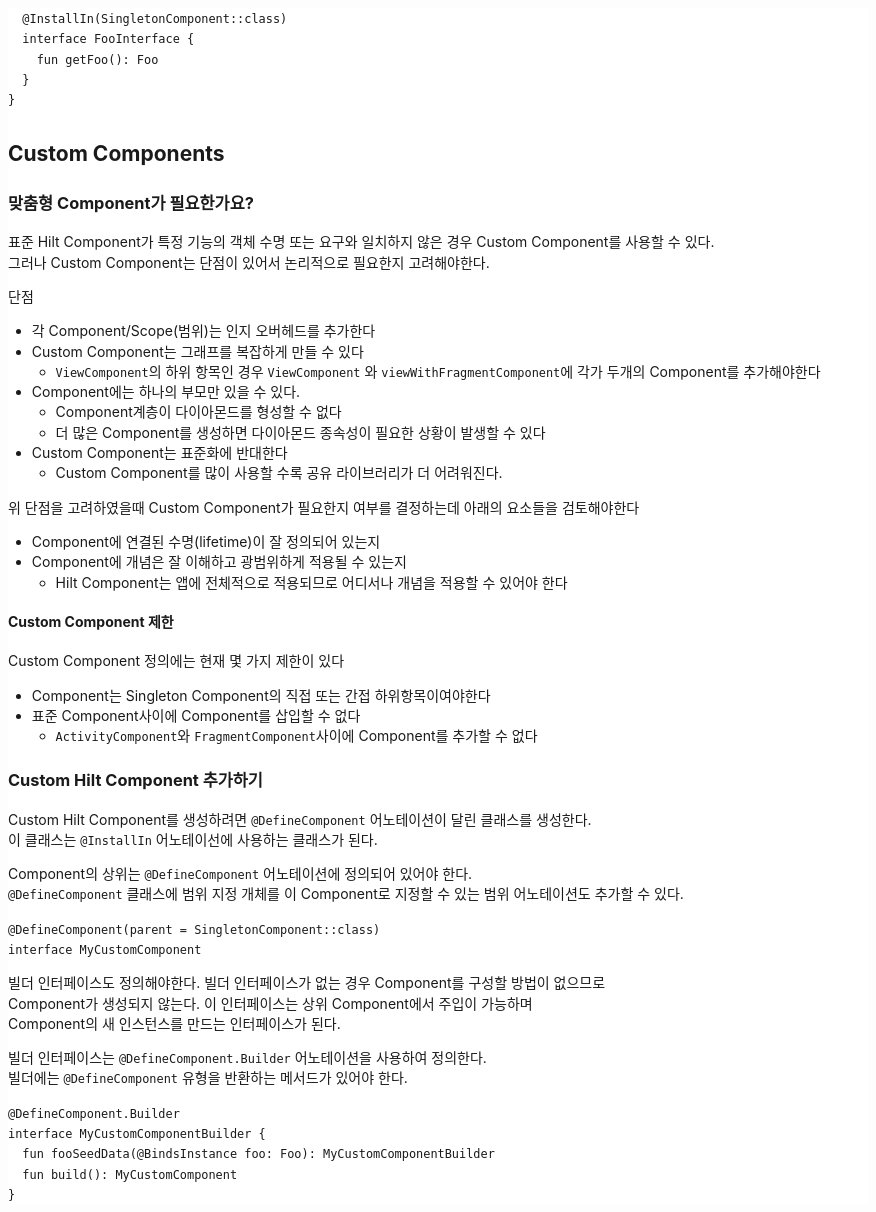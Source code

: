 ```
  @InstallIn(SingletonComponent::class)
  interface FooInterface {
    fun getFoo(): Foo
  }
}
```

## Custom Components

### 맞춤형 Component가 필요한가요?
표준 Hilt Component가 특정 기능의 객체 수명 또는 요구와 일치하지 않은 경우 Custom Component를 사용할 수 있다.  
그러나 Custom Component는 단점이 있어서 논리적으로 필요한지 고려해야한다.  

단점 
- 각 Component/Scope(범위)는 인지 오버헤드를 추가한다 
- Custom Component는 그래프를 복잡하게 만들 수 있다
    - `ViewComponent`의 하위 항목인 경우 `ViewComponent` 와 `viewWithFragmentComponent`에 각가 두개의 Component를 추가해야한다
- Component에는 하나의 부모만 있을 수 있다.
    - Component계층이 다이아몬드를 형성할 수 없다
    - 더 많은 Component를 생성하면 다이아몬드 종속성이 필요한 상황이 발생할 수 있다
- Custom Component는 표준화에 반대한다
    - Custom Component를 많이 사용할 수록 공유 라이브러리가 더 어려워진다.

위 단점을 고려하였을때 Custom Component가 필요한지 여부를 결정하는데 아래의 요소들을 검토해야한다
- Component에 연결된 수명(lifetime)이 잘 정의되어 있는지
- Component에 개념은 잘 이해하고 광범위하게 적용될 수 있는지
    - Hilt Component는 앱에 전체적으로 적용되므로 어디서나 개념을 적용할 수 있어야 한다

#### Custom Component 제한
Custom Component 정의에는 현재 몇 가지 제한이 있다  
- Component는 Singleton Component의 직접 또는 간접 하위항목이여야한다
- 표준 Component사이에 Component를 삽입할 수 없다
   - `ActivityComponent`와 `FragmentComponent`사이에 Component를 추가할 수 없다

### Custom Hilt Component 추가하기 
Custom Hilt Component를 생성하려면 `@DefineComponent` 어노테이션이 달린 클래스를 생성한다.  
이 클래스는 `@InstallIn` 어노테이선에 사용하는 클래스가 된다.  
  
Component의 상위는 `@DefineComponent` 어노테이션에 정의되어 있어야 한다.  
`@DefineComponent` 클래스에 범위 지정 개체를 이 Component로 지정할 수 있는 범위 어노테이션도 추가할 수 있다.  
```
@DefineComponent(parent = SingletonComponent::class)
interface MyCustomComponent
```

빌더 인터페이스도 정의해야한다. 빌더 인터페이스가 없는 경우 Component를 구성할 방법이 없으므로  
Component가 생성되지 않는다. 이 인터페이스는 상위 Component에서 주입이 가능하며   
Component의 새 인스턴스를 만드는 인터페이스가 된다.  
  
빌더 인터페이스는 `@DefineComponent.Builder` 어노테이션을 사용하여 정의한다.   
빌더에는 `@DefineComponent` 유형을 반환하는 메서드가 있어야 한다.  
```
@DefineComponent.Builder
interface MyCustomComponentBuilder {
  fun fooSeedData(@BindsInstance foo: Foo): MyCustomComponentBuilder
  fun build(): MyCustomComponent
}
```
